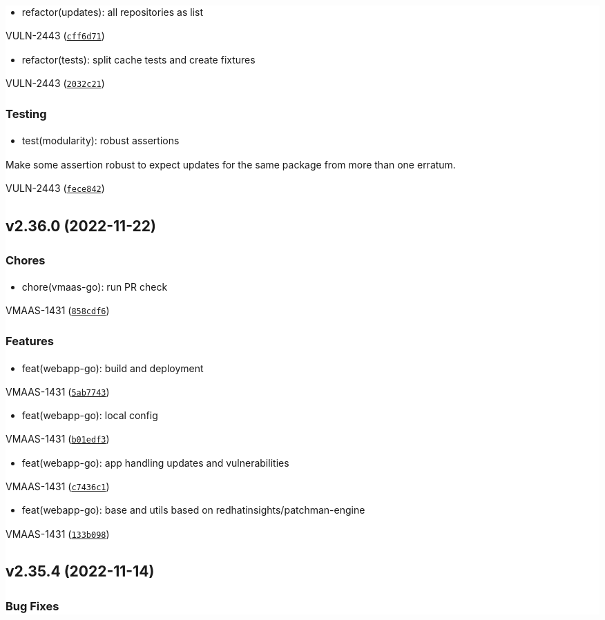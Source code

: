 * refactor(updates): all repositories as list

VULN-2443 ([`cff6d71`](https://github.com/RedHatInsights/vmaas/commit/cff6d711c1bfcefe2437389bfb700c32efffc786))

* refactor(tests): split cache tests and create fixtures

VULN-2443 ([`2032c21`](https://github.com/RedHatInsights/vmaas/commit/2032c2135b4a86f3bb1eb2e35286ce2585f2a539))

### Testing

* test(modularity): robust assertions

Make some assertion robust to expect updates for the same package from
more than one erratum.

VULN-2443 ([`fece842`](https://github.com/RedHatInsights/vmaas/commit/fece8426e9e19e587597780c10fff2a5fc0c13ca))


## v2.36.0 (2022-11-22)

### Chores

* chore(vmaas-go): run PR check

VMAAS-1431 ([`858cdf6`](https://github.com/RedHatInsights/vmaas/commit/858cdf6c067feca35650ac32aefedf6519685df6))

### Features

* feat(webapp-go): build and deployment

VMAAS-1431 ([`5ab7743`](https://github.com/RedHatInsights/vmaas/commit/5ab7743bd8a3d289d0d4e14a5b9e5a1adf62c137))

* feat(webapp-go): local config

VMAAS-1431 ([`b01edf3`](https://github.com/RedHatInsights/vmaas/commit/b01edf39917cc917771c54be8299311c7f11639b))

* feat(webapp-go): app handling updates and vulnerabilities

VMAAS-1431 ([`c7436c1`](https://github.com/RedHatInsights/vmaas/commit/c7436c1b2e54b5c204116a711c611e05ab5f3fb2))

* feat(webapp-go): base and utils based on redhatinsights/patchman-engine

VMAAS-1431 ([`133b098`](https://github.com/RedHatInsights/vmaas/commit/133b098c1f124ff0d5d812a6772fe397259ad736))


## v2.35.4 (2022-11-14)

### Bug Fixes
